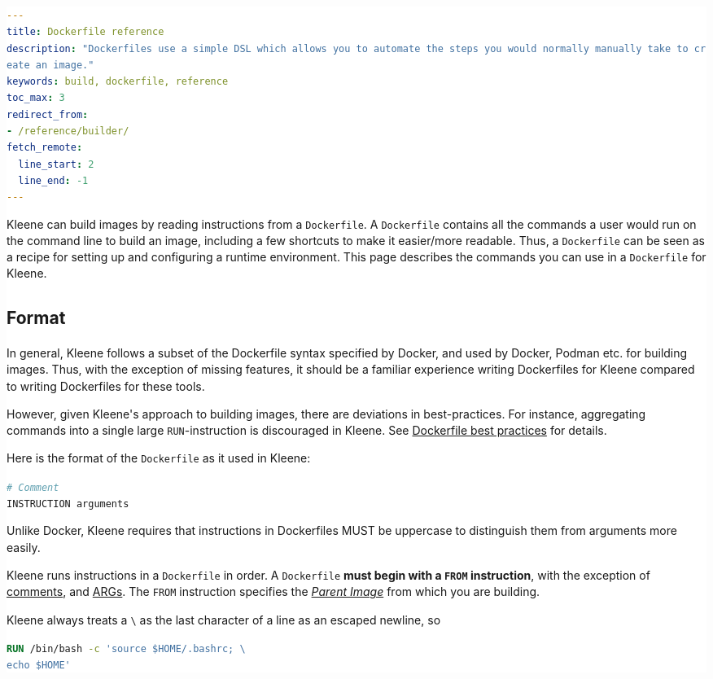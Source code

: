 ```yaml
---
title: Dockerfile reference
description: "Dockerfiles use a simple DSL which allows you to automate the steps you would normally manually take to create an image."
keywords: build, dockerfile, reference
toc_max: 3
redirect_from:
- /reference/builder/
fetch_remote:
  line_start: 2
  line_end: -1
---
```

Kleene can build images by reading instructions from a
`Dockerfile`. A `Dockerfile` contains all the commands a
user would run on the command line to build an image, including a few
shortcuts to make it easier/more readable. Thus, a `Dockerfile` can be
seen as a recipe for setting up and configuring a runtime environment.
This page describes the commands you can use in a `Dockerfile` for Kleene.

## Format

In general, Kleene follows a subset of the Dockerfile syntax specified by Docker,
and used by Docker, Podman etc. for building images. Thus, with the exception
of missing features, it should be a familiar experience writing Dockerfiles for
Kleene compared to writing Dockerfiles for these tools.

However, given Kleene's approach to building images, there are
deviations in best-practices. For instance, aggregating commands
into a single large `RUN`-instruction is discouraged in Kleene.
See [Dockerfile best practices](/building/dockerfile_best-practices/)
for details.

Here is the format of the `Dockerfile` as it used in Kleene:

```dockerfile
# Comment
INSTRUCTION arguments
```

Unlike Docker, Kleene requires that instructions in Dockerfiles MUST
be uppercase to distinguish them from arguments more easily.

Kleene runs instructions in a `Dockerfile` in order. A `Dockerfile` **must
begin with a `FROM` instruction**, with the exception of [comments](#format),
and [ARGs](#arg). The `FROM` instruction specifies the [*Parent
Image*](/glossary/#parent-image) from which you are
building.

Kleene always treats a `\` as the last character of a line as an escaped
newline, so

```dockerfile
RUN /bin/bash -c 'source $HOME/.bashrc; \
echo $HOME'
```
